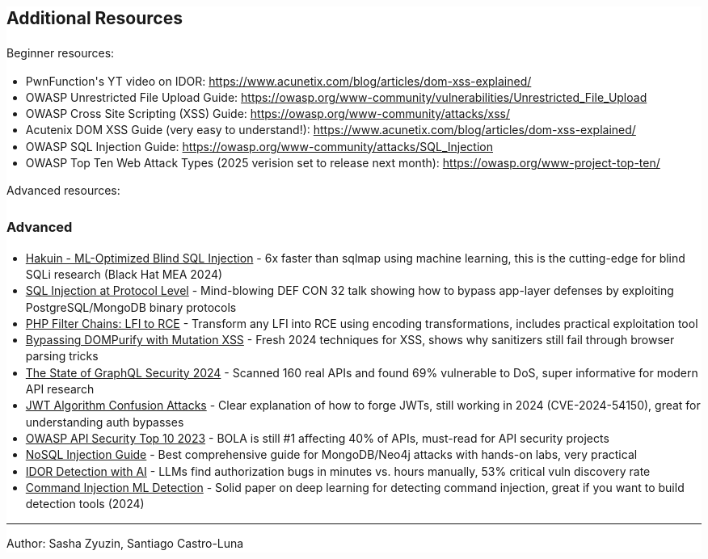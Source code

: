 ## Additional Resources
Beginner resources:
- PwnFunction's YT video on IDOR: https://www.acunetix.com/blog/articles/dom-xss-explained/
- OWASP Unrestricted File Upload Guide: https://owasp.org/www-community/vulnerabilities/Unrestricted_File_Upload
- OWASP Cross Site Scripting (XSS) Guide: https://owasp.org/www-community/attacks/xss/
- Acutenix DOM XSS Guide (very easy to understand!): https://www.acunetix.com/blog/articles/dom-xss-explained/
- OWASP SQL Injection Guide: https://owasp.org/www-community/attacks/SQL_Injection
- OWASP Top Ten Web Attack Types (2025 verision set to release next month): https://owasp.org/www-project-top-ten/

Advanced resources:

### Advanced

- [Hakuin - ML-Optimized Blind SQL Injection](https://github.com/pruzko/hakuin) - 6x faster than sqlmap using machine learning, this is the cutting-edge for blind SQLi research (Black Hat MEA 2024)
- [SQL Injection at Protocol Level](https://simonwillison.net/2024/Aug/12/smuggling-queries-at-the-protocol-level/) - Mind-blowing DEF CON 32 talk showing how to bypass app-layer defenses by exploiting PostgreSQL/MongoDB binary protocols
- [PHP Filter Chains: LFI to RCE](https://www.synacktiv.com/en/publications/php-filters-chain-what-is-it-and-how-to-use-it) - Transform any LFI into RCE using encoding transformations, includes practical exploitation tool
- [Bypassing DOMPurify with Mutation XSS](https://portswigger.net/research/bypassing-dompurify-again-with-mutation-xss) - Fresh 2024 techniques for XSS, shows why sanitizers still fail through browser parsing tricks
- [The State of GraphQL Security 2024](https://escape.tech/blog/the-state-of-graphql-security-2024/) - Scanned 160 real APIs and found 69% vulnerable to DoS, super informative for modern API research
- [JWT Algorithm Confusion Attacks](https://portswigger.net/web-security/jwt/algorithm-confusion) - Clear explanation of how to forge JWTs, still working in 2024 (CVE-2024-54150), great for understanding auth bypasses
- [OWASP API Security Top 10 2023](https://owasp.org/API-Security/) - BOLA is still #1 affecting 40% of APIs, must-read for API security projects
- [NoSQL Injection Guide](https://portswigger.net/web-security/nosql-injection) - Best comprehensive guide for MongoDB/Neo4j attacks with hands-on labs, very practical
- [IDOR Detection with AI](https://zeropath.com/blog/idor-crisis-2025) - LLMs find authorization bugs in minutes vs. hours manually, 53% critical vuln discovery rate
- [Command Injection ML Detection](https://www.nature.com/articles/s41598-024-74350-3) - Solid paper on deep learning for detecting command injection, great if you want to build detection tools (2024)

---

Author: Sasha Zyuzin, Santiago Castro-Luna
